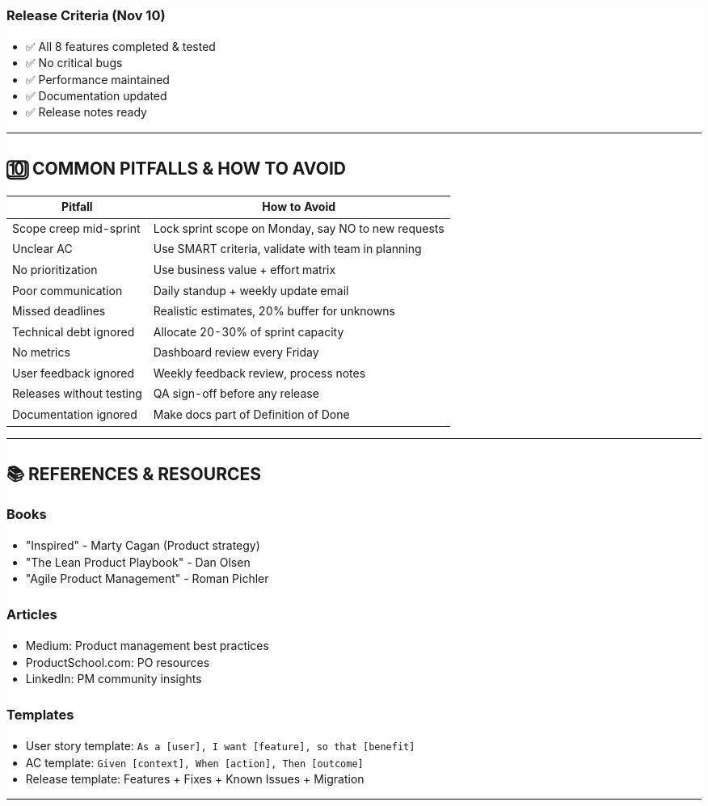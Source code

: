 ### Release Criteria (Nov 10)
- ✅ All 8 features completed & tested
- ✅ No critical bugs
- ✅ Performance maintained
- ✅ Documentation updated
- ✅ Release notes ready

---

## 🔟 COMMON PITFALLS & HOW TO AVOID

| Pitfall | How to Avoid |
|---------|-------------|
| Scope creep mid-sprint | Lock sprint scope on Monday, say NO to new requests |
| Unclear AC | Use SMART criteria, validate with team in planning |
| No prioritization | Use business value + effort matrix |
| Poor communication | Daily standup + weekly update email |
| Missed deadlines | Realistic estimates, 20% buffer for unknowns |
| Technical debt ignored | Allocate 20-30% of sprint capacity |
| No metrics | Dashboard review every Friday |
| User feedback ignored | Weekly feedback review, process notes |
| Releases without testing | QA sign-off before any release |
| Documentation ignored | Make docs part of Definition of Done |

---

## 📚 REFERENCES & RESOURCES

### Books
- "Inspired" - Marty Cagan (Product strategy)
- "The Lean Product Playbook" - Dan Olsen
- "Agile Product Management" - Roman Pichler

### Articles
- Medium: Product management best practices
- ProductSchool.com: PO resources
- LinkedIn: PM community insights

### Templates
- User story template: `As a [user], I want [feature], so that [benefit]`
- AC template: `Given [context], When [action], Then [outcome]`
- Release template: Features + Fixes + Known Issues + Migration

---